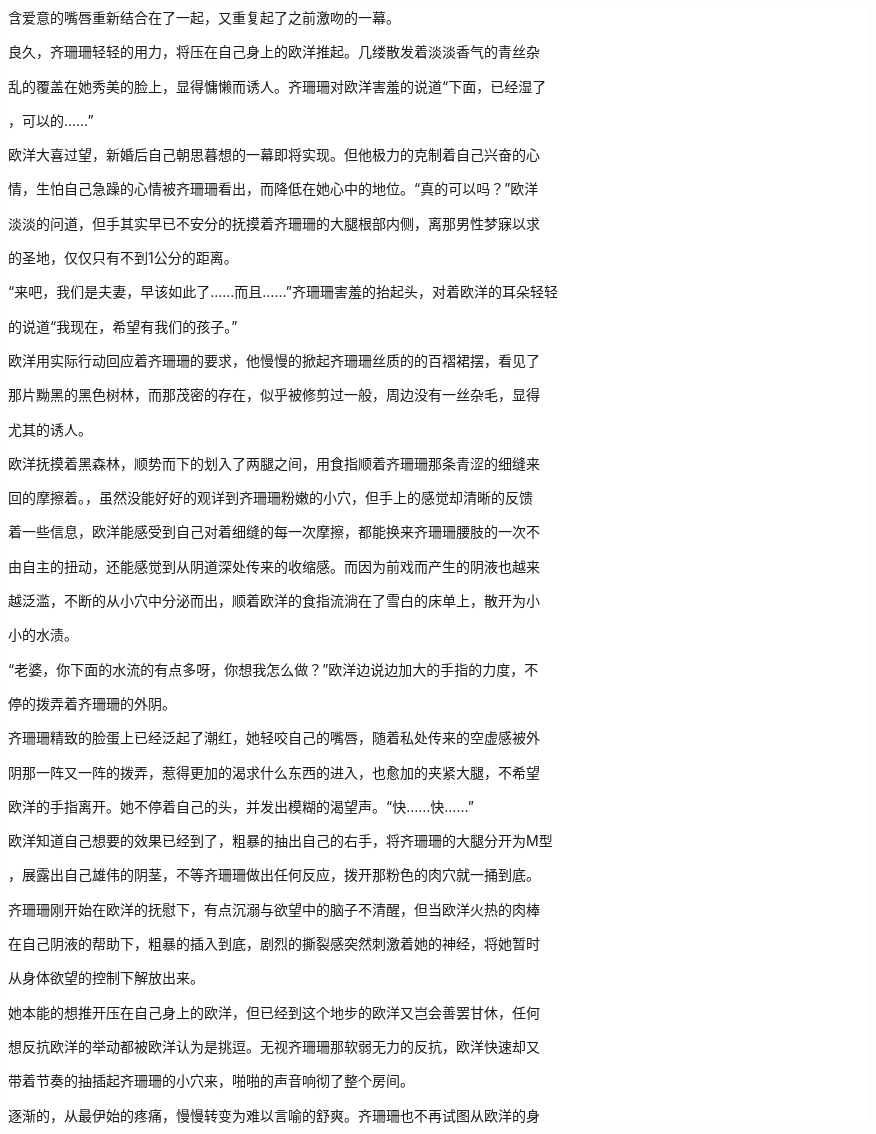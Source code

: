含爱意的嘴唇重新结合在了一起，又重复起了之前激吻的一幕。

良久，齐珊珊轻轻的用力，将压在自己身上的欧洋推起。几缕散发着淡淡香气的青丝杂

乱的覆盖在她秀美的脸上，显得慵懒而诱人。齐珊珊对欧洋害羞的说道“下面，已经湿了

，可以的……”

欧洋大喜过望，新婚后自己朝思暮想的一幕即将实现。但他极力的克制着自己兴奋的心

情，生怕自己急躁的心情被齐珊珊看出，而降低在她心中的地位。“真的可以吗？”欧洋

淡淡的问道，但手其实早已不安分的抚摸着齐珊珊的大腿根部内侧，离那男性梦寐以求

的圣地，仅仅只有不到1公分的距离。

“来吧，我们是夫妻，早该如此了……而且……”齐珊珊害羞的抬起头，对着欧洋的耳朵轻轻

的说道“我现在，希望有我们的孩子。”

欧洋用实际行动回应着齐珊珊的要求，他慢慢的掀起齐珊珊丝质的的百褶裙摆，看见了

那片黝黑的黑色树林，而那茂密的存在，似乎被修剪过一般，周边没有一丝杂毛，显得

尤其的诱人。

欧洋抚摸着黑森林，顺势而下的划入了两腿之间，用食指顺着齐珊珊那条青涩的细缝来

回的摩擦着。，虽然没能好好的观详到齐珊珊粉嫩的小穴，但手上的感觉却清晰的反馈

着一些信息，欧洋能感受到自己对着细缝的每一次摩擦，都能换来齐珊珊腰肢的一次不

由自主的扭动，还能感觉到从阴道深处传来的收缩感。而因为前戏而产生的阴液也越来

越泛滥，不断的从小穴中分泌而出，顺着欧洋的食指流淌在了雪白的床单上，散开为小

小的水渍。

“老婆，你下面的水流的有点多呀，你想我怎么做？”欧洋边说边加大的手指的力度，不

停的拨弄着齐珊珊的外阴。

齐珊珊精致的脸蛋上已经泛起了潮红，她轻咬自己的嘴唇，随着私处传来的空虚感被外

阴那一阵又一阵的拨弄，惹得更加的渴求什么东西的进入，也愈加的夹紧大腿，不希望

欧洋的手指离开。她不停着自己的头，并发出模糊的渴望声。“快……快……”

欧洋知道自己想要的效果已经到了，粗暴的抽出自己的右手，将齐珊珊的大腿分开为M型

，展露出自己雄伟的阴茎，不等齐珊珊做出任何反应，拨开那粉色的肉穴就一捅到底。

齐珊珊刚开始在欧洋的抚慰下，有点沉溺与欲望中的脑子不清醒，但当欧洋火热的肉棒

在自己阴液的帮助下，粗暴的插入到底，剧烈的撕裂感突然刺激着她的神经，将她暂时

从身体欲望的控制下解放出来。

她本能的想推开压在自己身上的欧洋，但已经到这个地步的欧洋又岂会善罢甘休，任何

想反抗欧洋的举动都被欧洋认为是挑逗。无视齐珊珊那软弱无力的反抗，欧洋快速却又

带着节奏的抽插起齐珊珊的小穴来，啪啪的声音响彻了整个房间。

逐渐的，从最伊始的疼痛，慢慢转变为难以言喻的舒爽。齐珊珊也不再试图从欧洋的身
